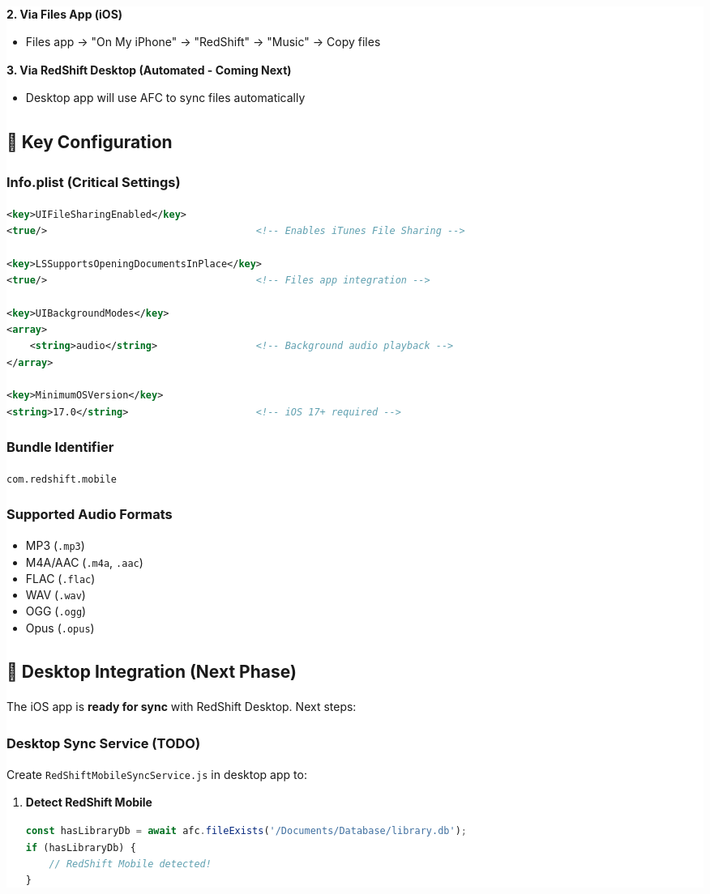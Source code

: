 **2. Via Files App (iOS)**
- Files app → "On My iPhone" → "RedShift" → "Music" → Copy files

**3. Via RedShift Desktop (Automated - Coming Next)**
- Desktop app will use AFC to sync files automatically

## 🔧 Key Configuration

### Info.plist (Critical Settings)
```xml
<key>UIFileSharingEnabled</key>
<true/>                                    <!-- Enables iTunes File Sharing -->

<key>LSSupportsOpeningDocumentsInPlace</key>
<true/>                                    <!-- Files app integration -->

<key>UIBackgroundModes</key>
<array>
    <string>audio</string>                 <!-- Background audio playback -->
</array>

<key>MinimumOSVersion</key>
<string>17.0</string>                      <!-- iOS 17+ required -->
```

### Bundle Identifier
```
com.redshift.mobile
```

### Supported Audio Formats
- MP3 (`.mp3`)
- M4A/AAC (`.m4a`, `.aac`)
- FLAC (`.flac`)
- WAV (`.wav`)
- OGG (`.ogg`)
- Opus (`.opus`)

## 🔗 Desktop Integration (Next Phase)

The iOS app is **ready for sync** with RedShift Desktop. Next steps:

### Desktop Sync Service (TODO)
Create `RedShiftMobileSyncService.js` in desktop app to:

1. **Detect RedShift Mobile**
   ```javascript
   const hasLibraryDb = await afc.fileExists('/Documents/Database/library.db');
   if (hasLibraryDb) {
       // RedShift Mobile detected!
   }
   ```
